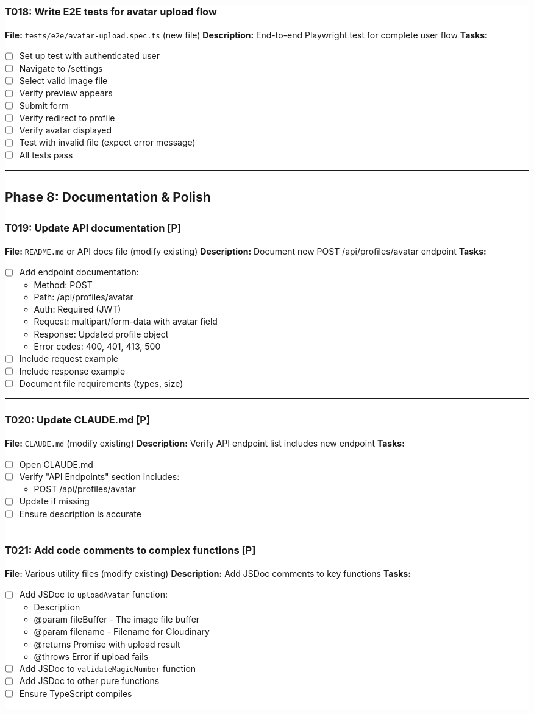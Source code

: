 
### T018: Write E2E tests for avatar upload flow
**File:** `tests/e2e/avatar-upload.spec.ts` (new file)
**Description:** End-to-end Playwright test for complete user flow
**Tasks:**
- [ ] Set up test with authenticated user
- [ ] Navigate to /settings
- [ ] Select valid image file
- [ ] Verify preview appears
- [ ] Submit form
- [ ] Verify redirect to profile
- [ ] Verify avatar displayed
- [ ] Test with invalid file (expect error message)
- [ ] All tests pass

---

## Phase 8: Documentation & Polish

### T019: Update API documentation [P]
**File:** `README.md` or API docs file (modify existing)
**Description:** Document new POST /api/profiles/avatar endpoint
**Tasks:**
- [ ] Add endpoint documentation:
  - Method: POST
  - Path: /api/profiles/avatar
  - Auth: Required (JWT)
  - Request: multipart/form-data with avatar field
  - Response: Updated profile object
  - Error codes: 400, 401, 413, 500
- [ ] Include request example
- [ ] Include response example
- [ ] Document file requirements (types, size)

---

### T020: Update CLAUDE.md [P]
**File:** `CLAUDE.md` (modify existing)
**Description:** Verify API endpoint list includes new endpoint
**Tasks:**
- [ ] Open CLAUDE.md
- [ ] Verify "API Endpoints" section includes:
  - POST /api/profiles/avatar
- [ ] Update if missing
- [ ] Ensure description is accurate

---

### T021: Add code comments to complex functions [P]
**File:** Various utility files (modify existing)
**Description:** Add JSDoc comments to key functions
**Tasks:**
- [ ] Add JSDoc to `uploadAvatar` function:
  - Description
  - @param fileBuffer - The image file buffer
  - @param filename - Filename for Cloudinary
  - @returns Promise with upload result
  - @throws Error if upload fails
- [ ] Add JSDoc to `validateMagicNumber` function
- [ ] Add JSDoc to other pure functions
- [ ] Ensure TypeScript compiles

---